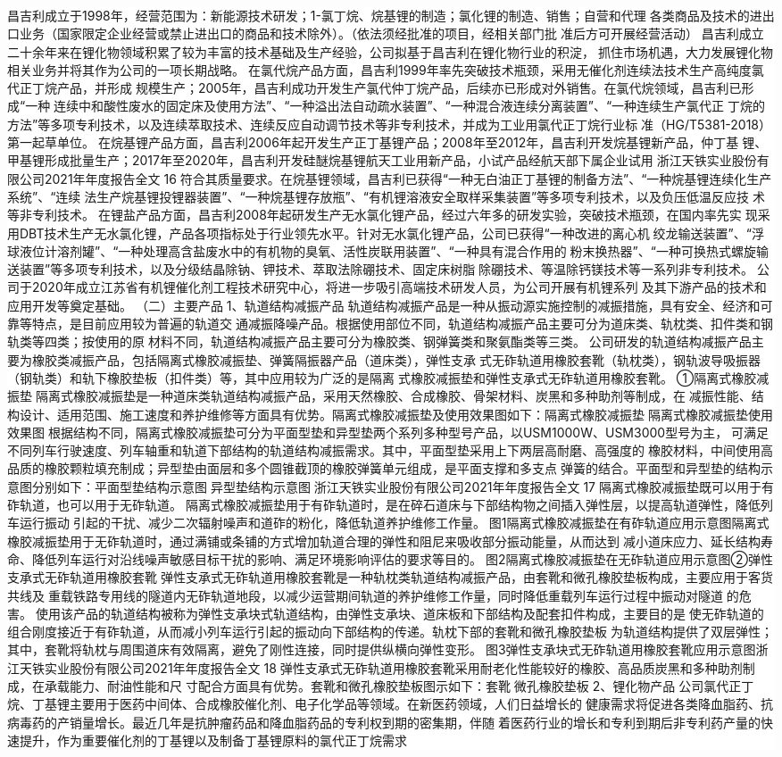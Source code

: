 昌吉利成立于1998年，经营范围为：新能源技术研发；1-氯丁烷、烷基锂的制造；氯化锂的制造、销售；自营和代理
各类商品及技术的进出口业务（国家限定企业经营或禁止进出口的商品和技术除外）。（依法须经批准的项目，经相关部门批
准后方可开展经营活动）
昌吉利成立二十余年来在锂化物领域积累了较为丰富的技术基础及生产经验，公司拟基于昌吉利在锂化物行业的积淀，
抓住市场机遇，大力发展锂化物相关业务并将其作为公司的一项长期战略。
在氯代烷产品方面，昌吉利1999年率先突破技术瓶颈，采用无催化剂连续法技术生产高纯度氯代正丁烷产品，并形成
规模生产；2005年，昌吉利成功开发生产氯代仲丁烷产品，后续亦已形成对外销售。在氯代烷领域，昌吉利已形成“一种
连续中和酸性废水的固定床及使用方法”、“一种溢出法自动疏水装置”、“一种混合液连续分离装置”、“一种连续生产氯代正
丁烷的方法”等多项专利技术，以及连续萃取技术、连续反应自动调节技术等非专利技术，并成为工业用氯代正丁烷行业标
准（HG/T5381-2018）第一起草单位。
在烷基锂产品方面，昌吉利2006年起开发生产正丁基锂产品；2008年至2012年，昌吉利开发烷基锂新产品，仲丁基
锂、甲基锂形成批量生产；2017年至2020年，昌吉利开发硅醚烷基锂航天工业用新产品，小试产品经航天部下属企业试用
浙江天铁实业股份有限公司2021年年度报告全文
16
符合其质量要求。在烷基锂领域，昌吉利已获得“一种无白油正丁基锂的制备方法”、“一种烷基锂连续化生产系统”、“连续
法生产烷基锂投锂器装置”、“一种烷基锂存放瓶”、“有机锂溶液安全取样采集装置”等多项专利技术，以及负压低温反应技
术等非专利技术。
在锂盐产品方面，昌吉利2008年起研发生产无水氯化锂产品，经过六年多的研发实验，突破技术瓶颈，在国内率先实
现采用DBT技术生产无水氯化锂，产品各项指标处于行业领先水平。针对无水氯化锂产品，公司已获得“一种改进的离心机
绞龙输送装置”、“浮球液位计溶剂罐”、“一种处理高含盐废水中的有机物的臭氧、活性炭联用装置”、“一种具有混合作用的
粉末换热器”、“一种可换热式螺旋输送装置”等多项专利技术，以及分级结晶除钠、钾技术、萃取法除硼技术、固定床树脂
除硼技术、等温除钙镁技术等一系列非专利技术。
公司于2020年成立江苏省有机锂催化剂工程技术研究中心，将进一步吸引高端技术研发人员，为公司开展有机锂系列
及其下游产品的技术和应用开发等奠定基础。
（二）主要产品
1、轨道结构减振产品
轨道结构减振产品是一种从振动源实施控制的减振措施，具有安全、经济和可靠等特点，是目前应用较为普遍的轨道交
通减振降噪产品。根据使用部位不同，轨道结构减振产品主要可分为道床类、轨枕类、扣件类和钢轨类等四类；按使用的原
材料不同，轨道结构减振产品主要可分为橡胶类、钢弹簧类和聚氨酯类等三类。
公司研发的轨道结构减振产品主要为橡胶类减振产品，包括隔离式橡胶减振垫、弹簧隔振器产品（道床类），弹性支承
式无砟轨道用橡胶套靴（轨枕类），钢轨波导吸振器（钢轨类）和轨下橡胶垫板（扣件类）等，其中应用较为广泛的是隔离
式橡胶减振垫和弹性支承式无砟轨道用橡胶套靴。
①隔离式橡胶减振垫
隔离式橡胶减振垫是一种道床类轨道结构减振产品，采用天然橡胶、合成橡胶、骨架材料、炭黑和多种助剂等制成，在
减振性能、结构设计、适用范围、施工速度和养护维修等方面具有优势。隔离式橡胶减振垫及使用效果图如下：隔离式橡胶减振垫
隔离式橡胶减振垫使用效果图
根据结构不同，隔离式橡胶减振垫可分为平面型垫和异型垫两个系列多种型号产品，以USM1000W、USM3000型号为主，
可满足不同列车行驶速度、列车轴重和轨道下部结构的轨道结构减振需求。其中，平面型垫采用上下两层高耐磨、高强度的
橡胶材料，中间使用高品质的橡胶颗粒填充制成；异型垫由面层和多个圆锥截顶的橡胶弹簧单元组成，是平面支撑和多支点
弹簧的结合。平面型和异型垫的结构示意图分别如下：平面型垫结构示意图
异型垫结构示意图
浙江天铁实业股份有限公司2021年年度报告全文
17
隔离式橡胶减振垫既可以用于有砟轨道，也可以用于无砟轨道。
隔离式橡胶减振垫用于有砟轨道时，是在碎石道床与下部结构物之间插入弹性层，以提高轨道弹性，降低列车运行振动
引起的干扰、减少二次辐射噪声和道砟的粉化，降低轨道养护维修工作量。
图1隔离式橡胶减振垫在有砟轨道应用示意图隔离式橡胶减振垫用于无砟轨道时，通过满铺或条铺的方式增加轨道合理的弹性和阻尼来吸收部分振动能量，从而达到
减小道床应力、延长结构寿命、降低列车运行对沿线噪声敏感目标干扰的影响、满足环境影响评估的要求等目的。
图2隔离式橡胶减振垫在无砟轨道应用示意图②弹性支承式无砟轨道用橡胶套靴
弹性支承式无砟轨道用橡胶套靴是一种轨枕类轨道结构减振产品，由套靴和微孔橡胶垫板构成，主要应用于客货共线及
重载铁路专用线的隧道内无砟轨道地段，以减少运营期间轨道的养护维修工作量，同时降低重载列车运行过程中振动对隧道
的危害。
使用该产品的轨道结构被称为弹性支承块式轨道结构，由弹性支承块、道床板和下部结构及配套扣件构成，主要目的是
使无砟轨道的组合刚度接近于有砟轨道，从而减小列车运行引起的振动向下部结构的传递。轨枕下部的套靴和微孔橡胶垫板
为轨道结构提供了双层弹性；其中，套靴将轨枕与周围道床有效隔离，避免了刚性连接，同时提供纵横向弹性变形。
图3弹性支承块式无砟轨道用橡胶套靴应用示意图浙江天铁实业股份有限公司2021年年度报告全文
18
弹性支承式无砟轨道用橡胶套靴采用耐老化性能较好的橡胶、高品质炭黑和多种助剂制成，在承载能力、耐油性能和尺
寸配合方面具有优势。套靴和微孔橡胶垫板图示如下：套靴
微孔橡胶垫板
2、锂化物产品
公司氯代正丁烷、丁基锂主要用于医药中间体、合成橡胶催化剂、电子化学品等领域。在新医药领域，人们日益增长的
健康需求将促进各类降血脂药、抗病毒药的产销量增长。最近几年是抗肿瘤药品和降血脂药品的专利权到期的密集期，伴随
着医药行业的增长和专利到期后非专利药产量的快速提升，作为重要催化剂的丁基锂以及制备丁基锂原料的氯代正丁烷需求
